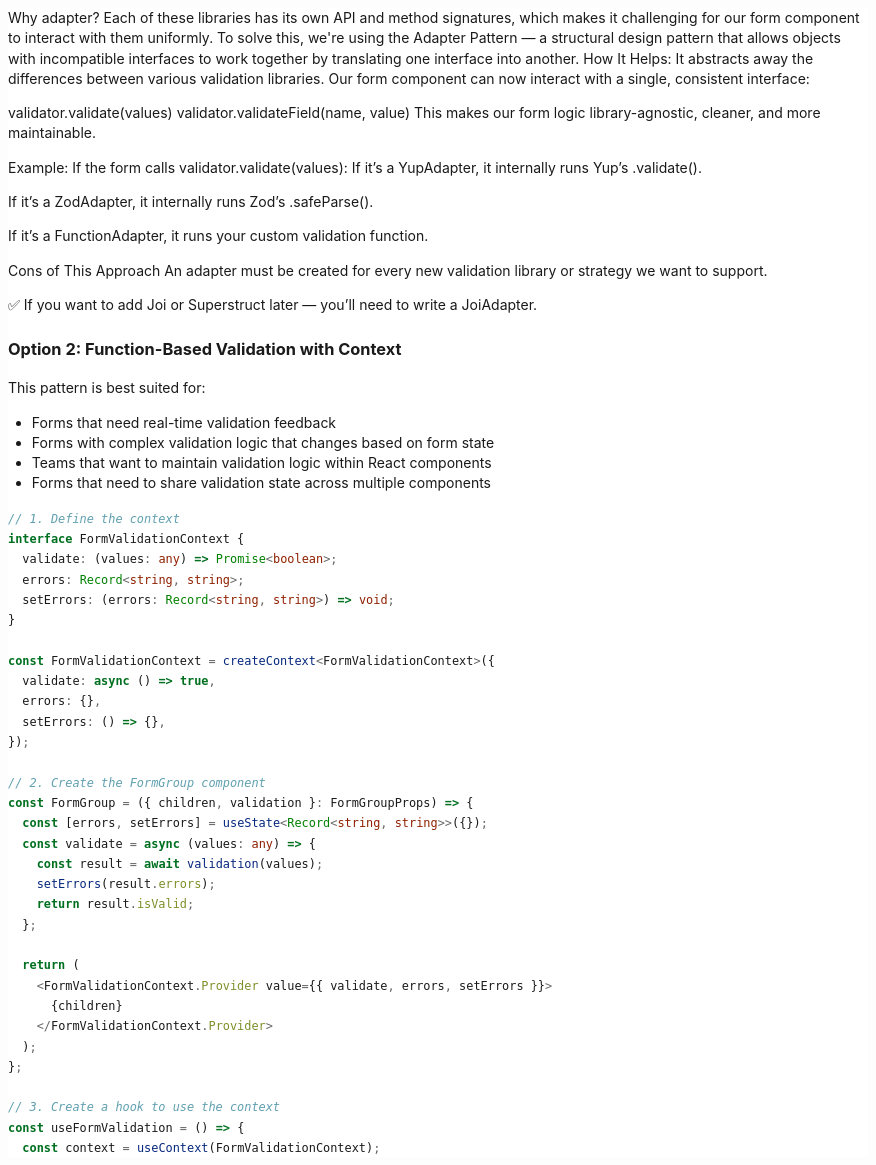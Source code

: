 Why adapter?
Each of these libraries has its own API and method signatures, which makes it challenging for our form component to interact with them uniformly.
To solve this, we're using the Adapter Pattern — a structural design pattern that allows objects with incompatible interfaces to work together by translating one interface into another.
How It Helps:
It abstracts away the differences between various validation libraries.
Our form component can now interact with a single, consistent interface:

validator.validate(values)
validator.validateField(name, value)
This makes our form logic library-agnostic, cleaner, and more maintainable.

Example:
If the form calls validator.validate(values):
If it’s a YupAdapter, it internally runs Yup’s .validate().

If it’s a ZodAdapter, it internally runs Zod’s .safeParse().

If it’s a FunctionAdapter, it runs your custom validation function.

Cons of This Approach
An adapter must be created for every new validation library or strategy we want to support.

✅ If you want to add Joi or Superstruct later — you’ll need to write a JoiAdapter.

### Option 2: Function-Based Validation with Context

This pattern is best suited for:

- Forms that need real-time validation feedback
- Forms with complex validation logic that changes based on form state
- Teams that want to maintain validation logic within React components
- Forms that need to share validation state across multiple components

```typescript
// 1. Define the context
interface FormValidationContext {
  validate: (values: any) => Promise<boolean>;
  errors: Record<string, string>;
  setErrors: (errors: Record<string, string>) => void;
}

const FormValidationContext = createContext<FormValidationContext>({
  validate: async () => true,
  errors: {},
  setErrors: () => {},
});

// 2. Create the FormGroup component
const FormGroup = ({ children, validation }: FormGroupProps) => {
  const [errors, setErrors] = useState<Record<string, string>>({});
  const validate = async (values: any) => {
    const result = await validation(values);
    setErrors(result.errors);
    return result.isValid;
  };

  return (
    <FormValidationContext.Provider value={{ validate, errors, setErrors }}>
      {children}
    </FormValidationContext.Provider>
  );
};

// 3. Create a hook to use the context
const useFormValidation = () => {
  const context = useContext(FormValidationContext);
```